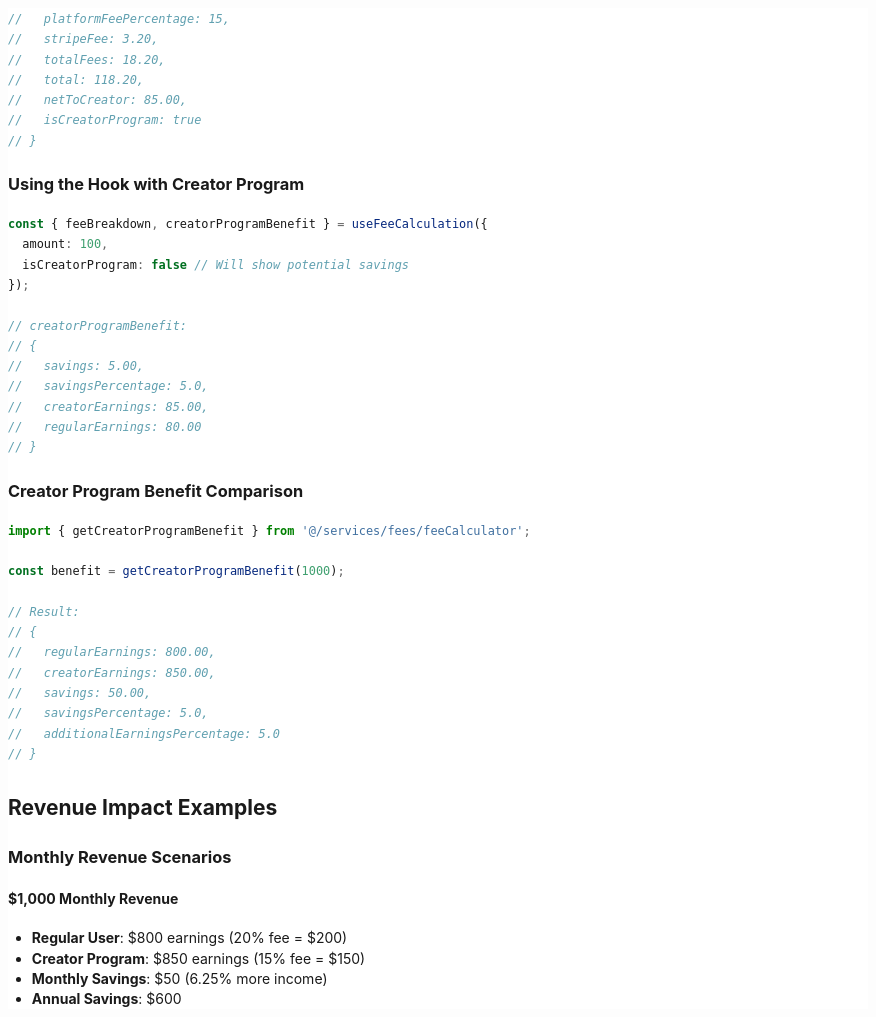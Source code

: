 ```typescript
//   platformFeePercentage: 15,
//   stripeFee: 3.20,
//   totalFees: 18.20,
//   total: 118.20,
//   netToCreator: 85.00,
//   isCreatorProgram: true
// }
```

### Using the Hook with Creator Program
```typescript
const { feeBreakdown, creatorProgramBenefit } = useFeeCalculation({
  amount: 100,
  isCreatorProgram: false // Will show potential savings
});

// creatorProgramBenefit:
// {
//   savings: 5.00,
//   savingsPercentage: 5.0,
//   creatorEarnings: 85.00,
//   regularEarnings: 80.00
// }
```

### Creator Program Benefit Comparison
```typescript
import { getCreatorProgramBenefit } from '@/services/fees/feeCalculator';

const benefit = getCreatorProgramBenefit(1000);

// Result:
// {
//   regularEarnings: 800.00,
//   creatorEarnings: 850.00,
//   savings: 50.00,
//   savingsPercentage: 5.0,
//   additionalEarningsPercentage: 5.0
// }
```

## Revenue Impact Examples

### Monthly Revenue Scenarios

#### $1,000 Monthly Revenue
- **Regular User**: $800 earnings (20% fee = $200)
- **Creator Program**: $850 earnings (15% fee = $150)
- **Monthly Savings**: $50 (6.25% more income)
- **Annual Savings**: $600
